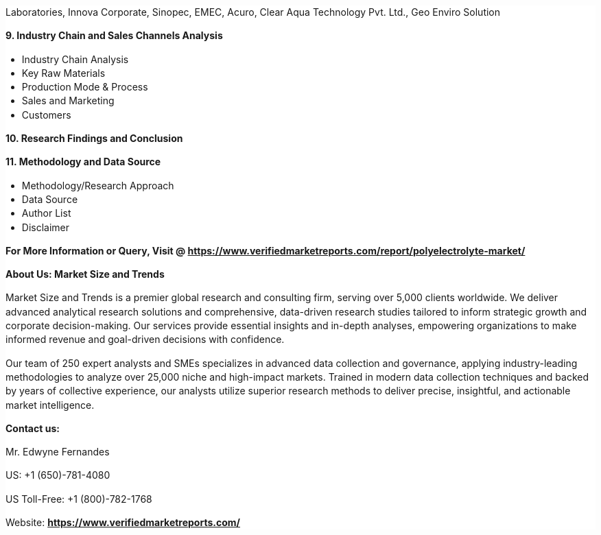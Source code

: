 Laboratories, Innova Corporate, Sinopec, EMEC, Acuro, Clear Aqua Technology Pvt. Ltd., Geo Enviro Solution</strong></p><p><strong>9. Industry Chain and Sales Channels Analysis</strong></p><ul><li>Industry Chain Analysis</li><li>Key Raw Materials</li><li>Production Mode &amp; Process</li><li>Sales and Marketing</li><li>Customers</li></ul><p><strong>10. Research Findings and Conclusion</strong></p><p><strong>11. Methodology and Data Source</strong></p><ul><li>Methodology/Research Approach</li><li>Data Source</li><li>Author List</li><li>Disclaimer</li></ul></p><p><strong>For More Information or Query, Visit @ <a href="https://www.verifiedmarketreports.com/report/polyelectrolyte-market/">https://www.verifiedmarketreports.com/report/polyelectrolyte-market/</a></strong></p><p><strong>About Us: Market Size and Trends</strong></p><p>Market Size and Trends is a premier global research and consulting firm, serving over 5,000 clients worldwide. We deliver advanced analytical research solutions and comprehensive, data-driven research studies tailored to inform strategic growth and corporate decision-making. Our services provide essential insights and in-depth analyses, empowering organizations to make informed revenue and goal-driven decisions with confidence.</p><p>Our team of 250 expert analysts and SMEs specializes in advanced data collection and governance, applying industry-leading methodologies to analyze over 25,000 niche and high-impact markets. Trained in modern data collection techniques and backed by years of collective experience, our analysts utilize superior research methods to deliver precise, insightful, and actionable market intelligence.</p><p><strong>Contact us:</strong></p><p>Mr. Edwyne Fernandes</p><p>US: +1 (650)-781-4080</p><p>US Toll-Free: +1 (800)-782-1768</p><p>Website: <strong><a href="https://www.verifiedmarketreports.com/">https://www.verifiedmarketreports.com/</a></strong></p>
